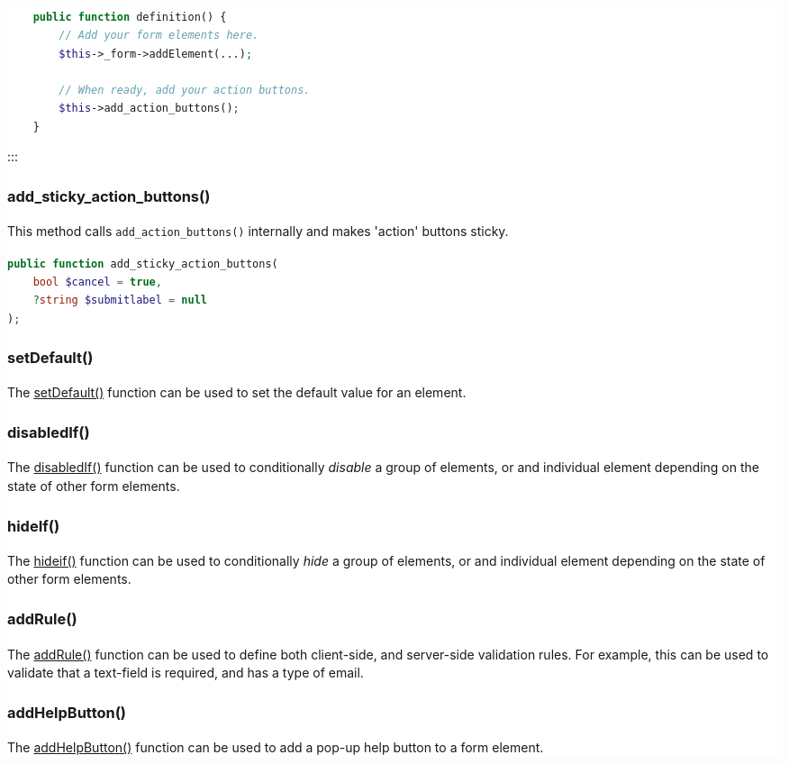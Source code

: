 ```php
    public function definition() {
        // Add your form elements here.
        $this->_form->addElement(...);

        // When ready, add your action buttons.
        $this->add_action_buttons();
    }
```

:::

### add_sticky_action_buttons()

<Since version="4.3" />

This method calls `add_action_buttons()` internally and makes 'action' buttons sticky.

```php
public function add_sticky_action_buttons(
    bool $cancel = true,
    ?string $submitlabel = null
);
```

### setDefault()

The [setDefault()](https://docs.moodle.org/dev/lib/formslib.php_Form_Definition#setDefault_2) function can be used to set the default value for an element.

### disabledIf()

The [disabledIf()](https://docs.moodle.org/dev/lib/formslib.php_Form_Definition#disabledIf) function can be used to conditionally _disable_ a group of elements, or and individual element depending on the state of other form elements.

### hideIf()

<Since version="3.4" />

The [hideif()](https://docs.moodle.org/dev/lib/formslib.php_Form_Definition#hideIf) function can be used to conditionally _hide_ a group of elements, or and individual element depending on the state of other form elements.

### addRule()

The [addRule()](https://docs.moodle.org/dev/lib/formslib.php_Form_Definition#addRule) function can be used to define both client-side, and server-side validation rules. For example, this can be used to validate that a text-field is required, and has a type of email.

### addHelpButton()

The [addHelpButton()](https://docs.moodle.org/dev/lib/formslib.php_Form_Definition#addHelpButton) function can be used to add a pop-up help button to a form element.
